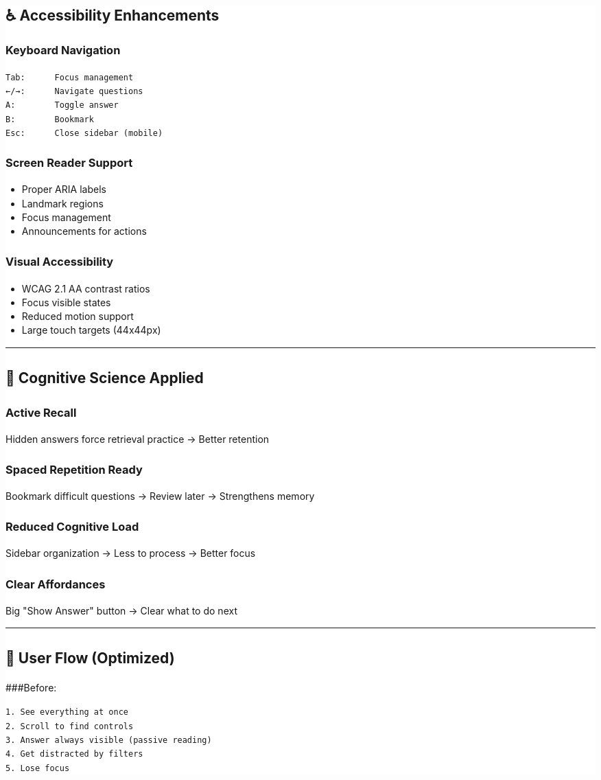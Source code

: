 
## ♿ Accessibility Enhancements

### Keyboard Navigation
```
Tab:      Focus management
←/→:      Navigate questions
A:        Toggle answer
B:        Bookmark
Esc:      Close sidebar (mobile)
```

### Screen Reader Support
- Proper ARIA labels
- Landmark regions
- Focus management
- Announcements for actions

### Visual Accessibility
- WCAG 2.1 AA contrast ratios
- Focus visible states
- Reduced motion support
- Large touch targets (44x44px)

---

## 🧠 Cognitive Science Applied

### Active Recall
Hidden answers force retrieval practice → Better retention

### Spaced Repetition Ready
Bookmark difficult questions → Review later → Strengthens memory

### Reduced Cognitive Load
Sidebar organization → Less to process → Better focus

### Clear Affordances
Big "Show Answer" button → Clear what to do next

---

## 🎯 User Flow (Optimized)

###Before:
```
1. See everything at once
2. Scroll to find controls
3. Answer always visible (passive reading)
4. Get distracted by filters
5. Lose focus
```
